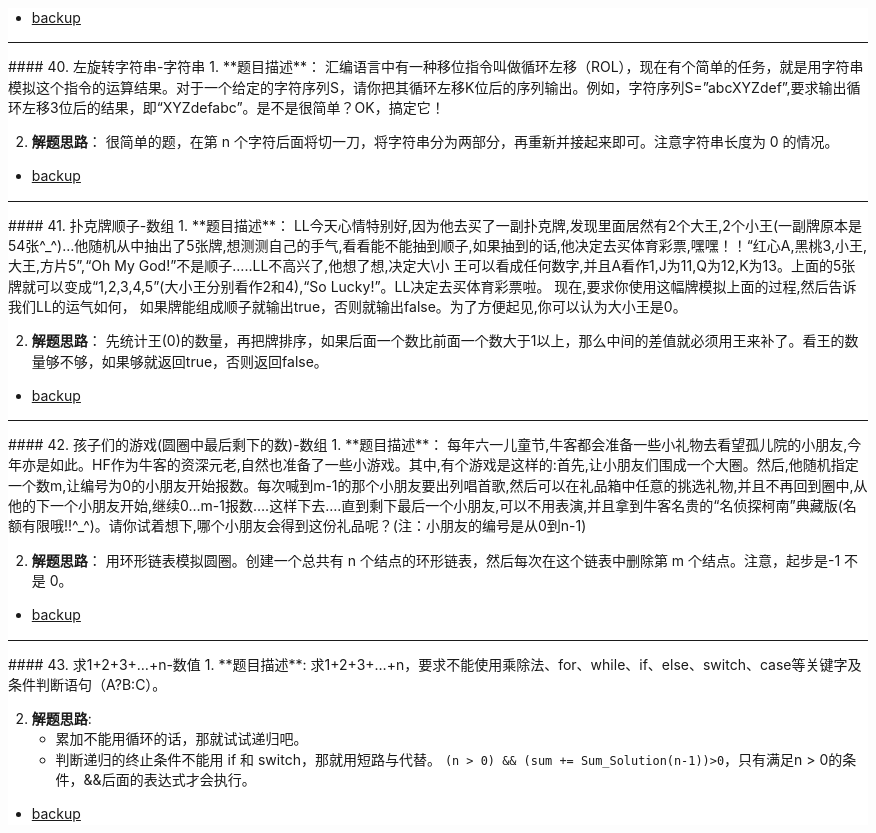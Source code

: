 

- [backup](#1)

<HR>
#### 40. <span id="左旋转字符串">左旋转字符串-字符串</span>
1. **题目描述**：
汇编语言中有一种移位指令叫做循环左移（ROL），现在有个简单的任务，就是用字符串模拟这个指令的运算结果。对于一个给定的字符序列S，请你把其循环左移K位后的序列输出。例如，字符序列S=”abcXYZdef”,要求输出循环左移3位后的结果，即“XYZdefabc”。是不是很简单？OK，搞定它！

2. **解题思路**：
很简单的题，在第 n 个字符后面将切一刀，将字符串分为两部分，再重新并接起来即可。注意字符串长度为 0 的情况。



- [backup](#1)

<HR>
#### 41. <span id="扑克牌顺子">扑克牌顺子-数组</span>
1. **题目描述**：
LL今天心情特别好,因为他去买了一副扑克牌,发现里面居然有2个大王,2个小王(一副牌原本是54张^_^)…他随机从中抽出了5张牌,想测测自己的手气,看看能不能抽到顺子,如果抽到的话,他决定去买体育彩票,嘿嘿！！“红心A,黑桃3,小王,大王,方片5”,“Oh My God!”不是顺子…..LL不高兴了,他想了想,决定大\小 王可以看成任何数字,并且A看作1,J为11,Q为12,K为13。上面的5张牌就可以变成“1,2,3,4,5”(大小王分别看作2和4),“So Lucky!”。LL决定去买体育彩票啦。 现在,要求你使用这幅牌模拟上面的过程,然后告诉我们LL的运气如何， 如果牌能组成顺子就输出true，否则就输出false。为了方便起见,你可以认为大小王是0。

2. **解题思路**：
先统计王(0)的数量，再把牌排序，如果后面一个数比前面一个数大于1以上，那么中间的差值就必须用王来补了。看王的数量够不够，如果够就返回true，否则返回false。


- [backup](#1)

<HR>
#### 42. <span id="圆圈中最后剩下的数">孩子们的游戏(圆圈中最后剩下的数)-数组</span>
1. **题目描述**：
每年六一儿童节,牛客都会准备一些小礼物去看望孤儿院的小朋友,今年亦是如此。HF作为牛客的资深元老,自然也准备了一些小游戏。其中,有个游戏是这样的:首先,让小朋友们围成一个大圈。然后,他随机指定一个数m,让编号为0的小朋友开始报数。每次喊到m-1的那个小朋友要出列唱首歌,然后可以在礼品箱中任意的挑选礼物,并且不再回到圈中,从他的下一个小朋友开始,继续0…m-1报数….这样下去….直到剩下最后一个小朋友,可以不用表演,并且拿到牛客名贵的“名侦探柯南”典藏版(名额有限哦!!^_^)。请你试着想下,哪个小朋友会得到这份礼品呢？(注：小朋友的编号是从0到n-1)

2. **解题思路**：
用环形链表模拟圆圈。创建一个总共有 n 个结点的环形链表，然后每次在这个链表中删除第 m 个结点。注意，起步是-1 不是 0。



- [backup](#1)

<HR>
#### 43. <span id="求1+2+3+…+n">求1+2+3+…+n-数值</span>
1. **题目描述**: 
求1+2+3+…+n，要求不能使用乘除法、for、while、if、else、switch、case等关键字及条件判断语句（A?B:C）。

2. **解题思路**: 
	* 累加不能用循环的话，那就试试递归吧。
	* 判断递归的终止条件不能用 if 和 switch，那就用短路与代替。
	`(n > 0) && (sum += Sum_Solution(n-1))>0`，只有满足n > 0的条件，&&后面的表达式才会执行。



- [backup](#1)
